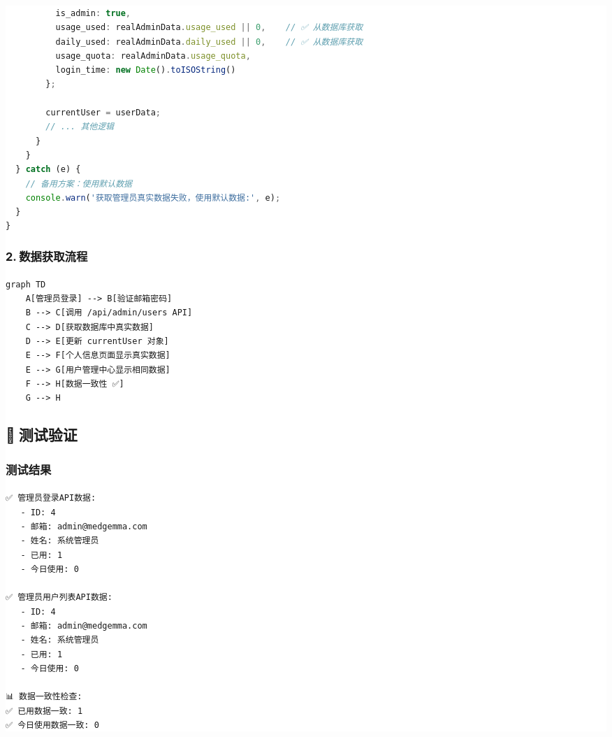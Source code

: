 ```javascript
          is_admin: true,
          usage_used: realAdminData.usage_used || 0,    // ✅ 从数据库获取
          daily_used: realAdminData.daily_used || 0,    // ✅ 从数据库获取
          usage_quota: realAdminData.usage_quota,
          login_time: new Date().toISOString()
        };
        
        currentUser = userData;
        // ... 其他逻辑
      }
    }
  } catch (e) {
    // 备用方案：使用默认数据
    console.warn('获取管理员真实数据失败，使用默认数据:', e);
  }
}
```

### 2. 数据获取流程
```mermaid
graph TD
    A[管理员登录] --> B[验证邮箱密码]
    B --> C[调用 /api/admin/users API]
    C --> D[获取数据库中真实数据]
    D --> E[更新 currentUser 对象]
    E --> F[个人信息页面显示真实数据]
    E --> G[用户管理中心显示相同数据]
    F --> H[数据一致性 ✅]
    G --> H
```

## 🧪 测试验证

### 测试结果
```
✅ 管理员登录API数据:
   - ID: 4
   - 邮箱: admin@medgemma.com
   - 姓名: 系统管理员
   - 已用: 1
   - 今日使用: 0

✅ 管理员用户列表API数据:
   - ID: 4
   - 邮箱: admin@medgemma.com
   - 姓名: 系统管理员
   - 已用: 1
   - 今日使用: 0

📊 数据一致性检查:
✅ 已用数据一致: 1
✅ 今日使用数据一致: 0
```
